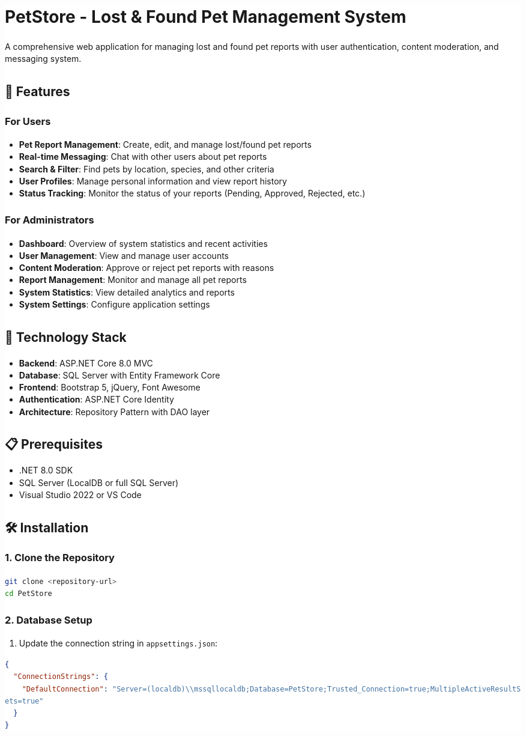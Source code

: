 # PetStore - Lost & Found Pet Management System

A comprehensive web application for managing lost and found pet reports with user authentication, content moderation, and messaging system.

## 🌟 Features

### For Users
- **Pet Report Management**: Create, edit, and manage lost/found pet reports
- **Real-time Messaging**: Chat with other users about pet reports
- **Search & Filter**: Find pets by location, species, and other criteria
- **User Profiles**: Manage personal information and view report history
- **Status Tracking**: Monitor the status of your reports (Pending, Approved, Rejected, etc.)

### For Administrators
- **Dashboard**: Overview of system statistics and recent activities
- **User Management**: View and manage user accounts
- **Content Moderation**: Approve or reject pet reports with reasons
- **Report Management**: Monitor and manage all pet reports
- **System Statistics**: View detailed analytics and reports
- **System Settings**: Configure application settings

## 🚀 Technology Stack

- **Backend**: ASP.NET Core 8.0 MVC
- **Database**: SQL Server with Entity Framework Core
- **Frontend**: Bootstrap 5, jQuery, Font Awesome
- **Authentication**: ASP.NET Core Identity
- **Architecture**: Repository Pattern with DAO layer

## 📋 Prerequisites

- .NET 8.0 SDK
- SQL Server (LocalDB or full SQL Server)
- Visual Studio 2022 or VS Code

## 🛠️ Installation

### 1. Clone the Repository
```bash
git clone <repository-url>
cd PetStore
```

### 2. Database Setup
1. Update the connection string in `appsettings.json`:
```json
{
  "ConnectionStrings": {
    "DefaultConnection": "Server=(localdb)\\mssqllocaldb;Database=PetStore;Trusted_Connection=true;MultipleActiveResultSets=true"
  }
}
```
